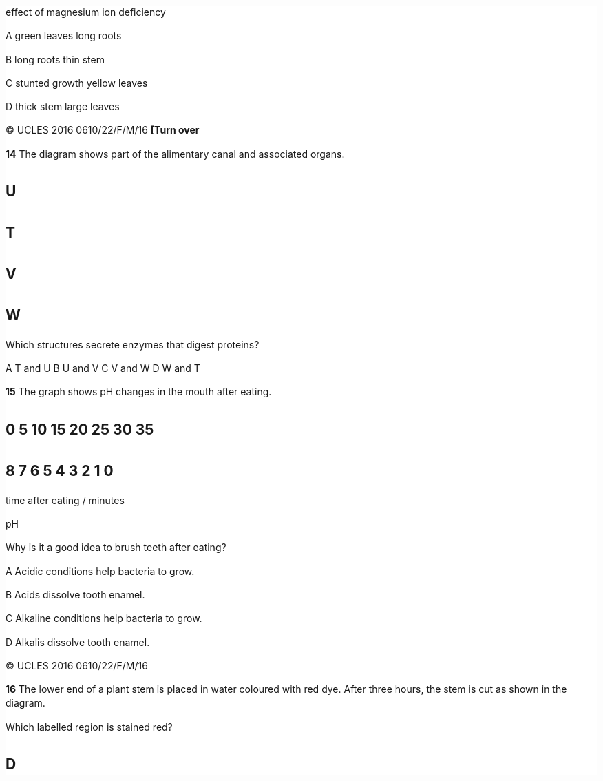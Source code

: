  effect of magnesium ion deficiency 

 A green leaves long roots 

 B long roots thin stem 

 C stunted growth yellow leaves 

 D thick stem large leaves 


© UCLES 2016 0610/22/F/M/16 **[Turn over** 

**14** The diagram shows part of the alimentary canal and associated organs. 

## U 

## T 

## V 

## W 

 Which structures secrete enzymes that digest proteins? 

 A T and U B U and V C V and W D W and T 

**15** The graph shows pH changes in the mouth after eating. 

## 0 5 10 15 20 25 30 35 

## 8 7 6 5 4 3 2 1 0 

 time after eating / minutes 

 pH 

 Why is it a good idea to brush teeth after eating? 

 A Acidic conditions help bacteria to grow. 

 B Acids dissolve tooth enamel. 

 C Alkaline conditions help bacteria to grow. 

 D Alkalis dissolve tooth enamel. 


© UCLES 2016 0610/22/F/M/16 

**16** The lower end of a plant stem is placed in water coloured with red dye. After three hours, the stem is cut as shown in the diagram. 

 Which labelled region is stained red? 

## D 
